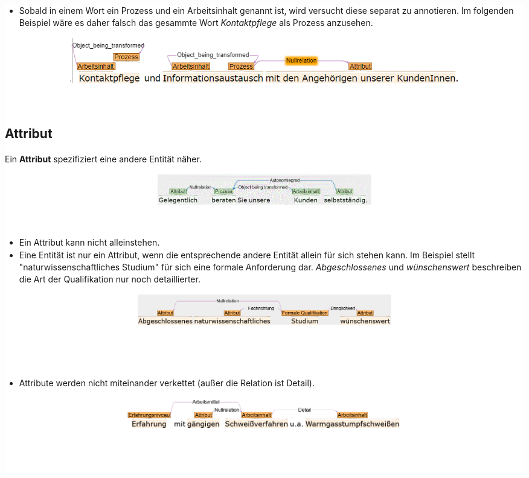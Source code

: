 - Sobald in einem Wort ein Prozess und ein Arbeitsinhalt genannt ist, wird versucht diese separat zu annotieren. Im folgenden Beispiel wäre es daher falsch das gesammte Wort *Kontaktpflege* als Prozess anzusehen.
<div style="text-align:center;">
  <img src="./images/114.png" style="height:75px;">
  <p style="color:white;">Kontaktpflege und Informationsaustausch mit den Angehörigen unserer KundenInnen</p>
</div>



## Attribut
Ein **Attribut** spezifiziert eine andere Entität näher.

<div style="text-align:center;">
  <img src="./images/ent_attribut_01.GIF" style="height:50px;">
  <p style="color:white;">Gelegentlich beraten Sie unsere Kunden selbstständig</p>
</div>


- Ein Attribut kann nicht alleinstehen.
- Eine Entität ist nur ein Attribut, wenn die entsprechende andere Entität allein für sich stehen kann. Im Beispiel stellt "naturwissenschaftliches Studium" für sich eine formale Anforderung dar. _Abgeschlossenes_ und _wünschenswert_ beschreiben die Art der Qualifikation nur noch detaillierter. 
<div style="text-align:center;">
  <img src="./images/ent_attribut_03.png" style="height:50px;">
  <p style="color:white;">Abgeschlossenes naturwissenschaftliches Studium wünschenswert</p>
</div><br>

- Attribute werden nicht miteinander verkettet (außer die Relation ist Detail).
<div style="text-align:center;">
  <img src="./images/erfahrung_schweissverfahren.png" style="height:50px;">
  <p style="color:white;">Erfahrung mit gängigen Schweißverfahren u.a. Warmgasstumpfschweißen</p>
</div><br> 
